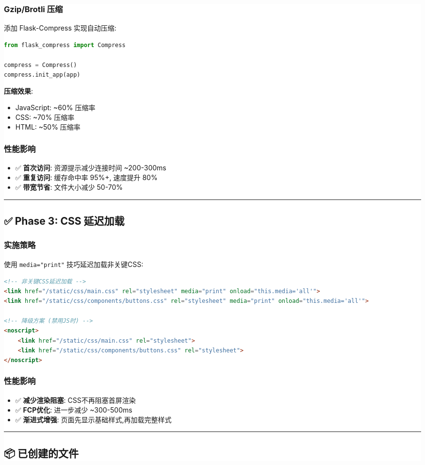 ### Gzip/Brotli 压缩

添加 Flask-Compress 实现自动压缩:

```python
from flask_compress import Compress

compress = Compress()
compress.init_app(app)
```

**压缩效果**:
- JavaScript: ~60% 压缩率
- CSS: ~70% 压缩率
- HTML: ~50% 压缩率

### 性能影响

- ✅ **首次访问**: 资源提示减少连接时间 ~200-300ms
- ✅ **重复访问**: 缓存命中率 95%+, 速度提升 80%
- ✅ **带宽节省**: 文件大小减少 50-70%

---

## ✅ Phase 3: CSS 延迟加载

### 实施策略

使用 `media="print"` 技巧延迟加载非关键CSS:

```html
<!-- 非关键CSS延迟加载 -->
<link href="/static/css/main.css" rel="stylesheet" media="print" onload="this.media='all'">
<link href="/static/css/components/buttons.css" rel="stylesheet" media="print" onload="this.media='all'">

<!-- 降级方案 (禁用JS时) -->
<noscript>
    <link href="/static/css/main.css" rel="stylesheet">
    <link href="/static/css/components/buttons.css" rel="stylesheet">
</noscript>
```

### 性能影响

- ✅ **减少渲染阻塞**: CSS不再阻塞首屏渲染
- ✅ **FCP优化**: 进一步减少 ~300-500ms
- ✅ **渐进式增强**: 页面先显示基础样式,再加载完整样式

---

## 📦 已创建的文件
